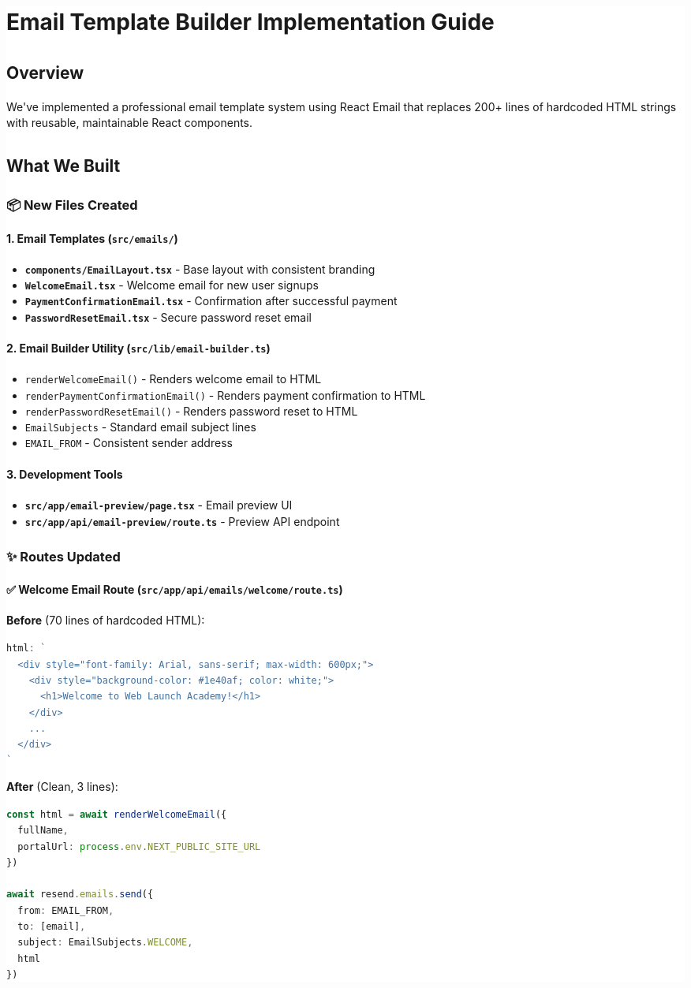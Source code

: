 # Email Template Builder Implementation Guide

## Overview

We've implemented a professional email template system using React Email that replaces 200+ lines of hardcoded HTML strings with reusable, maintainable React components.

## What We Built

### 📦 New Files Created

#### 1. Email Templates (`src/emails/`)
- **`components/EmailLayout.tsx`** - Base layout with consistent branding
- **`WelcomeEmail.tsx`** - Welcome email for new user signups
- **`PaymentConfirmationEmail.tsx`** - Confirmation after successful payment
- **`PasswordResetEmail.tsx`** - Secure password reset email

#### 2. Email Builder Utility (`src/lib/email-builder.ts`)
- `renderWelcomeEmail()` - Renders welcome email to HTML
- `renderPaymentConfirmationEmail()` - Renders payment confirmation to HTML
- `renderPasswordResetEmail()` - Renders password reset to HTML
- `EmailSubjects` - Standard email subject lines
- `EMAIL_FROM` - Consistent sender address

#### 3. Development Tools
- **`src/app/email-preview/page.tsx`** - Email preview UI
- **`src/app/api/email-preview/route.ts`** - Preview API endpoint

### ✨ Routes Updated

#### ✅ Welcome Email Route (`src/app/api/emails/welcome/route.ts`)
**Before** (70 lines of hardcoded HTML):
```typescript
html: `
  <div style="font-family: Arial, sans-serif; max-width: 600px;">
    <div style="background-color: #1e40af; color: white;">
      <h1>Welcome to Web Launch Academy!</h1>
    </div>
    ...
  </div>
`
```

**After** (Clean, 3 lines):
```typescript
const html = await renderWelcomeEmail({
  fullName,
  portalUrl: process.env.NEXT_PUBLIC_SITE_URL
})

await resend.emails.send({
  from: EMAIL_FROM,
  to: [email],
  subject: EmailSubjects.WELCOME,
  html
})
```
